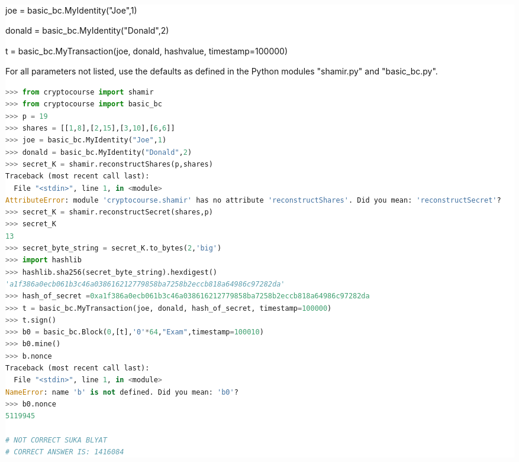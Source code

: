 joe = basic_bc.MyIdentity("Joe",1)

donald = basic_bc.MyIdentity("Donald",2)

t = basic_bc.MyTransaction(joe, donald, hashvalue, timestamp=100000)

For all parameters not listed, use the defaults as defined in the Python modules "shamir.py" and "basic_bc.py".
```python
>>> from cryptocourse import shamir
>>> from cryptocourse import basic_bc
>>> p = 19
>>> shares = [[1,8],[2,15],[3,10],[6,6]]
>>> joe = basic_bc.MyIdentity("Joe",1)
>>> donald = basic_bc.MyIdentity("Donald",2)
>>> secret_K = shamir.reconstructShares(p,shares)
Traceback (most recent call last):
  File "<stdin>", line 1, in <module>
AttributeError: module 'cryptocourse.shamir' has no attribute 'reconstructShares'. Did you mean: 'reconstructSecret'?
>>> secret_K = shamir.reconstructSecret(shares,p)
>>> secret_K
13
>>> secret_byte_string = secret_K.to_bytes(2,'big')
>>> import hashlib
>>> hashlib.sha256(secret_byte_string).hexdigest()
'a1f386a0ecb061b3c46a038616212779858ba7258b2eccb818a64986c97282da'
>>> hash_of_secret =0xa1f386a0ecb061b3c46a038616212779858ba7258b2eccb818a64986c97282da
>>> t = basic_bc.MyTransaction(joe, donald, hash_of_secret, timestamp=100000)
>>> t.sign()
>>> b0 = basic_bc.Block(0,[t],'0'*64,"Exam",timestamp=100010)
>>> b0.mine()
>>> b.nonce
Traceback (most recent call last):
  File "<stdin>", line 1, in <module>
NameError: name 'b' is not defined. Did you mean: 'b0'?
>>> b0.nonce
5119945

# NOT CORRECT SUKA BLYAT
# CORRECT ANSWER IS: 1416084
```